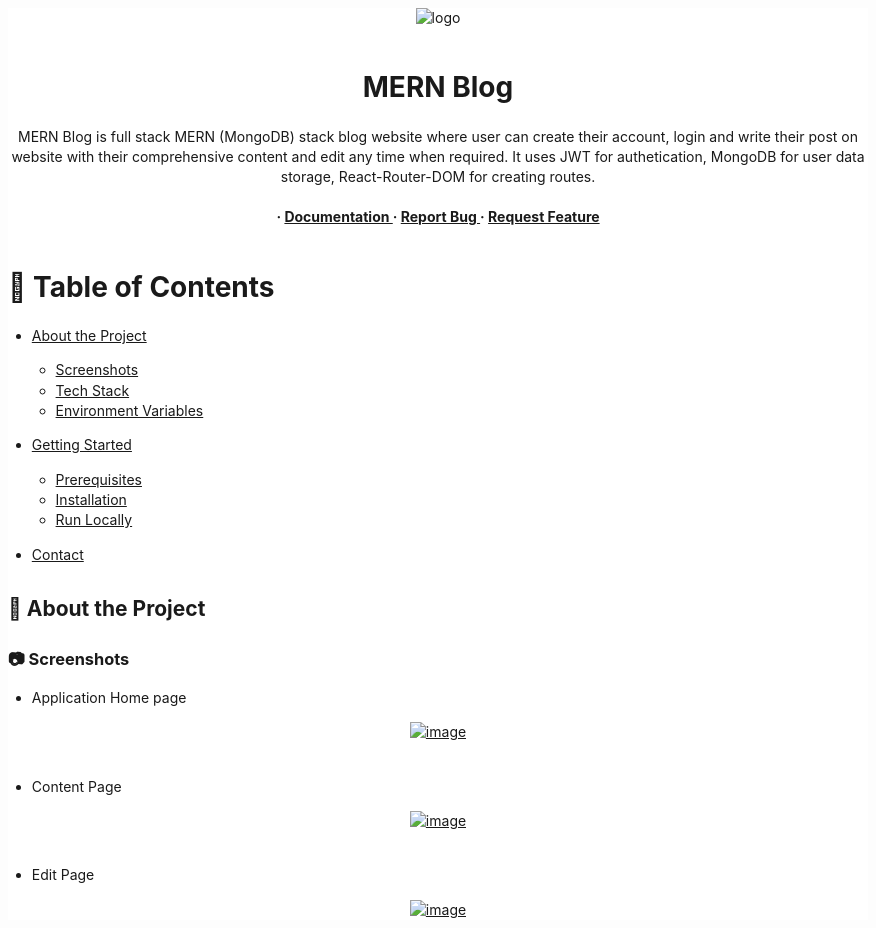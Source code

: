 <div align='center'>

<img src=https://github.com/Priyanshu88/Mern-Media-Backend/assets/86107841/8c29931a-bb9d-4182-ab77-66dae243ca5b alt="logo" width=200 height= />

<h1>MERN Blog</h1>
<p>MERN Blog is full stack MERN (MongoDB) stack blog website where user can create their account, login and write their post on website with their comprehensive content and edit any time when required. It uses JWT for authetication, MongoDB for user data storage, React-Router-DOM for creating routes.</p>

<h4> <span> · </span> <a href="https://github.com/Priyanshu88/MERN-Blog/blob/master/README.md"> Documentation </a> <span> · </span> <a href="https://github.com/Priyanshu88/MERN-Blog/issues"> Report Bug </a> <span> · </span> <a href="https://github.com/Priyanshu88/MERN-Blog/issues"> Request Feature </a> </h4>


</div>

# :notebook_with_decorative_cover: Table of Contents

- [About the Project](#star2-about-the-project)
  - [Screenshots](#camera-screenshots)
  - [Tech Stack](#space_invader-tech-stack)
  - [Environment Variables](#key-environment-variables)
- [Getting Started](#toolbox-getting-started)
  - [Prerequisites](#bangbang-prerequisites)
  - [Installation](#gear-installation)
  - [Run Locally](#running-run-locally)
  
 
 - [Contact](#handshake-contact)


## :star2: About the Project

### :camera: Screenshots

- Application Home page
<div align="center"> <a href=""><img src='https://github.com/Priyanshu88/MERN-Blog/assets/86107841/ac2ffe46-4d6e-4ed6-bfca-3fd0156533b6' alt='image' width='800'/></a> </div>

<br />

- Content Page

<div align="center">
<a href=''><img  src='https://github.com/Priyanshu88/MERN-Blog/assets/86107841/44f10107-7cb7-4511-9499-49a541e830fb' alt='image' width='800'/></a>
</div>

<br />

- Edit Page

<div align="center">
<a href=""><img  src='https://github.com/Priyanshu88/MERN-Blog/assets/86107841/91f2db9d-e32d-4204-82e9-05a2f1e347f7' alt='image' width='800'/></a>
</div>
